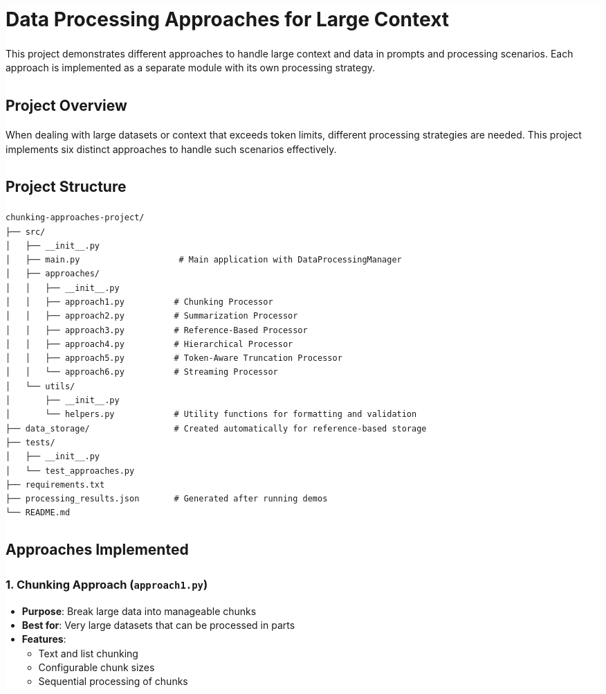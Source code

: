 

# Data Processing Approaches for Large Context

This project demonstrates different approaches to handle large context and data in prompts and processing scenarios. Each approach is implemented as a separate module with its own processing strategy.

## Project Overview

When dealing with large datasets or context that exceeds token limits, different processing strategies are needed. This project implements six distinct approaches to handle such scenarios effectively.

## Project Structure

```
chunking-approaches-project/
├── src/
│   ├── __init__.py
│   ├── main.py                    # Main application with DataProcessingManager
│   ├── approaches/
│   │   ├── __init__.py
│   │   ├── approach1.py          # Chunking Processor
│   │   ├── approach2.py          # Summarization Processor
│   │   ├── approach3.py          # Reference-Based Processor
│   │   ├── approach4.py          # Hierarchical Processor
│   │   ├── approach5.py          # Token-Aware Truncation Processor
│   │   └── approach6.py          # Streaming Processor
│   └── utils/
│       ├── __init__.py
│       └── helpers.py            # Utility functions for formatting and validation
├── data_storage/                 # Created automatically for reference-based storage
├── tests/
│   ├── __init__.py
│   └── test_approaches.py
├── requirements.txt
├── processing_results.json       # Generated after running demos
└── README.md
```

## Approaches Implemented

### 1. **Chunking Approach** (`approach1.py`)
- **Purpose**: Break large data into manageable chunks
- **Best for**: Very large datasets that can be processed in parts
- **Features**: 
  - Text and list chunking
  - Configurable chunk sizes
  - Sequential processing of chunks
